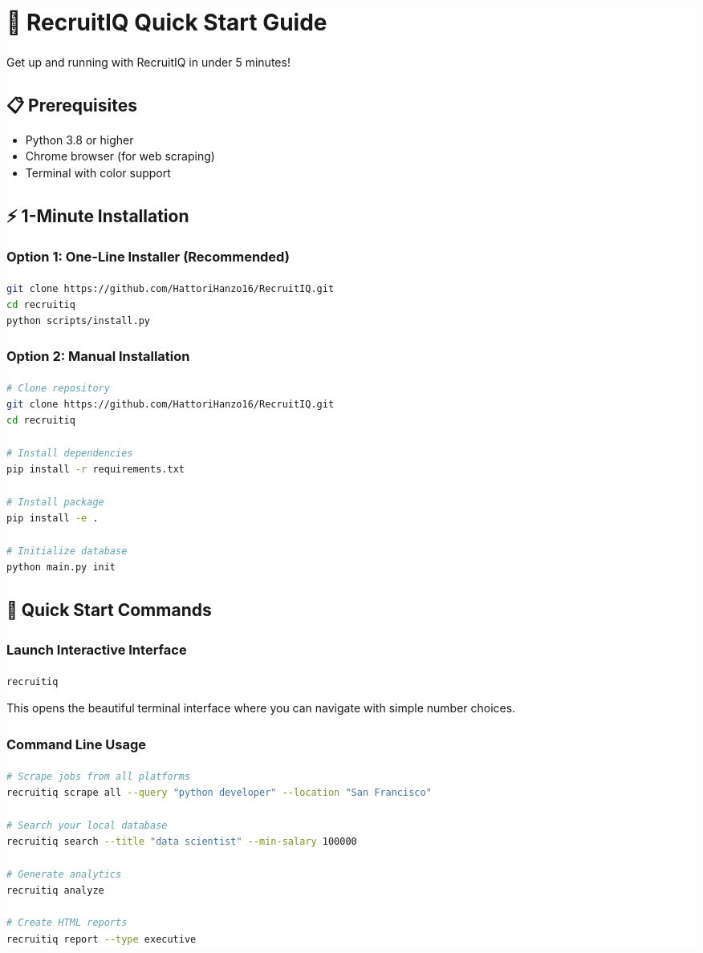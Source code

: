 # 🚀 RecruitIQ Quick Start Guide

Get up and running with RecruitIQ in under 5 minutes!

## 📋 Prerequisites

- Python 3.8 or higher
- Chrome browser (for web scraping)
- Terminal with color support

## ⚡ 1-Minute Installation

### Option 1: One-Line Installer (Recommended)

```bash
git clone https://github.com/HattoriHanzo16/RecruitIQ.git
cd recruitiq
python scripts/install.py
```

### Option 2: Manual Installation

```bash
# Clone repository
git clone https://github.com/HattoriHanzo16/RecruitIQ.git
cd recruitiq

# Install dependencies
pip install -r requirements.txt

# Install package
pip install -e .

# Initialize database
python main.py init
```

## 🎯 Quick Start Commands

### Launch Interactive Interface
```bash
recruitiq
```
This opens the beautiful terminal interface where you can navigate with simple number choices.

### Command Line Usage
```bash
# Scrape jobs from all platforms
recruitiq scrape all --query "python developer" --location "San Francisco"

# Search your local database
recruitiq search --title "data scientist" --min-salary 100000

# Generate analytics
recruitiq analyze

# Create HTML reports
recruitiq report --type executive
```
